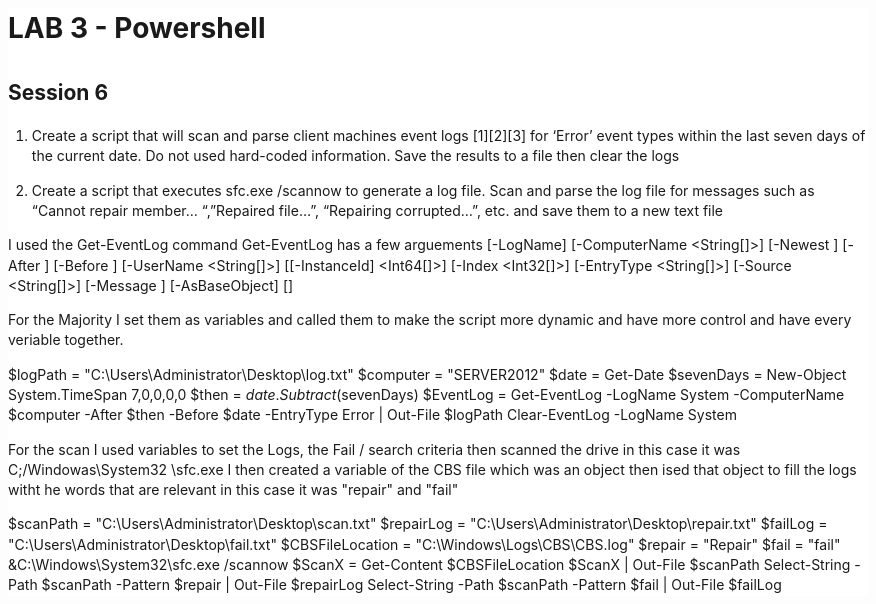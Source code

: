 # LAB 3 - Powershell
## Session 6
1. Create a script that will scan and parse client machines event logs [1][2][3] for ‘Error’ event types within the last seven days of the current date. Do not used hard-coded information. Save the results to a file then clear the logs

2. Create a script that executes sfc.exe /scannow to generate a log file. Scan and parse the log file for messages such as “Cannot repair member… “,”Repaired file…”, “Repairing corrupted…”, etc. and save them to a new text file


I used the Get-EventLog command
Get-EventLog has a few arguements
   [-LogName] <String>
   [-ComputerName <String[]>]
   [-Newest <Int32>]
   [-After <DateTime>]
   [-Before <DateTime>]
   [-UserName <String[]>]
   [[-InstanceId] <Int64[]>]
   [-Index <Int32[]>]
   [-EntryType <String[]>]
   [-Source <String[]>]
   [-Message <String>]
   [-AsBaseObject]
   [<CommonParameters>]

For the Majority I set them as variables and called them to make the script more dynamic and have more control and have every veriable together.

$logPath = "C:\Users\Administrator\Desktop\log.txt"
$computer = "SERVER2012"
$date = Get-Date
$sevenDays = New-Object System.TimeSpan 7,0,0,0,0
$then = $date.Subtract($sevenDays)
$EventLog = Get-EventLog -LogName System -ComputerName $computer -After $then -Before $date -EntryType Error | Out-File $logPath
Clear-EventLog -LogName System

For the scan I used variables to set the Logs, the Fail / search criteria then scanned the drive in this case it was C;/Windowas\\System32 \sfc.exe
I then created a variable of the CBS file which was an object then ised that object to fill the logs witht he words that are relevant in this case it was "repair" and "fail"

$scanPath = "C:\Users\Administrator\Desktop\scan.txt"
$repairLog = "C:\Users\Administrator\Desktop\repair.txt"
$failLog = "C:\Users\Administrator\Desktop\fail.txt"
$CBSFileLocation = "C:\Windows\Logs\CBS\CBS.log"
$repair = "Repair"
$fail = "fail"
&C:\Windows\System32\sfc.exe /scannow
$ScanX = Get-Content $CBSFileLocation
$ScanX | Out-File $scanPath
Select-String -Path $scanPath -Pattern $repair | Out-File $repairLog
Select-String -Path $scanPath -Pattern $fail | Out-File $failLog
